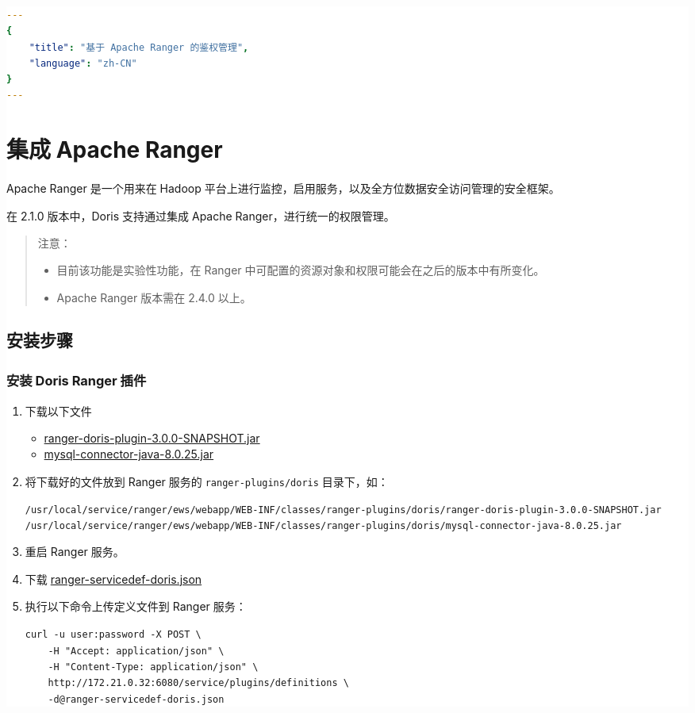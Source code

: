 ```yaml
---
{
    "title": "基于 Apache Ranger 的鉴权管理",
    "language": "zh-CN"
}
---
```




# 集成 Apache Ranger

Apache Ranger 是一个用来在 Hadoop 平台上进行监控，启用服务，以及全方位数据安全访问管理的安全框架。

在 2.1.0 版本中，Doris 支持通过集成 Apache Ranger，进行统一的权限管理。

> 注意：
> 
> - 目前该功能是实验性功能，在 Ranger 中可配置的资源对象和权限可能会在之后的版本中有所变化。
> 
> - Apache Ranger 版本需在 2.4.0 以上。

## 安装步骤

### 安装 Doris Ranger 插件

1. 下载以下文件

	- [ranger-doris-plugin-3.0.0-SNAPSHOT.jar](https://selectdb-doris-1308700295.cos.ap-beijing.myqcloud.com/ranger/ranger-doris-plugin-3.0.0-SNAPSHOT.jar)
	- [mysql-connector-java-8.0.25.jar](https://selectdb-doris-1308700295.cos.ap-beijing.myqcloud.com/release/jdbc_driver/mysql-connector-java-8.0.25.jar)

2. 将下载好的文件放到 Ranger 服务的 `ranger-plugins/doris` 目录下，如：

	```
	/usr/local/service/ranger/ews/webapp/WEB-INF/classes/ranger-plugins/doris/ranger-doris-plugin-3.0.0-SNAPSHOT.jar
	/usr/local/service/ranger/ews/webapp/WEB-INF/classes/ranger-plugins/doris/mysql-connector-java-8.0.25.jar
	```
	
3. 重启 Ranger 服务。

4. 下载 [ranger-servicedef-doris.json](https://github.com/morningman/ranger/blob/doris-ranger-plugin-3.0/agents-common/src/main/resources/service-defs/ranger-servicedef-doris.json)

5. 执行以下命令上传定义文件到 Ranger 服务：

	```
	curl -u user:password -X POST \
		-H "Accept: application/json" \
		-H "Content-Type: application/json" \
		http://172.21.0.32:6080/service/plugins/definitions \
		-d@ranger-servicedef-doris.json
	```
	